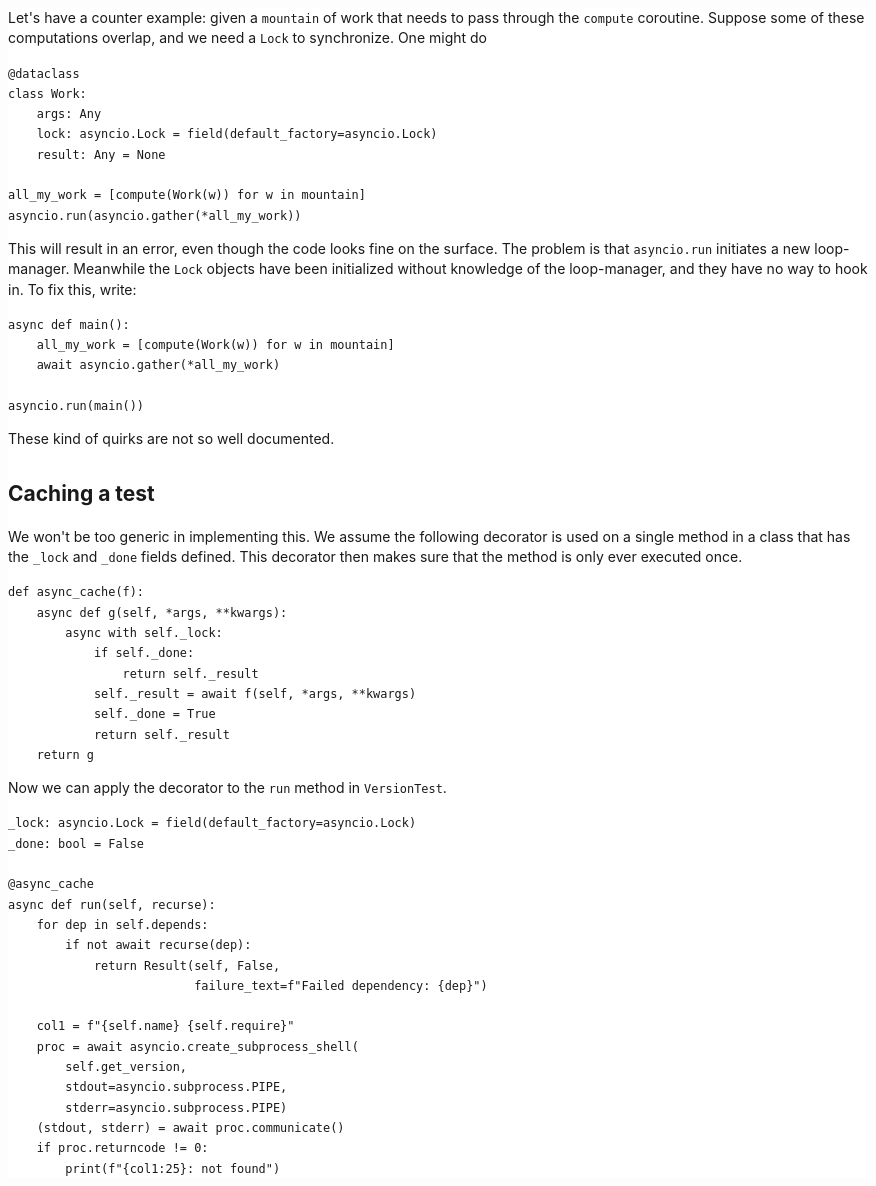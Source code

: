 Let's have a counter example: given a `mountain` of work that needs to pass through the `compute` coroutine. Suppose some of these computations overlap, and we need a `Lock` to synchronize. One might do

``` {.python}
@dataclass
class Work:
    args: Any
    lock: asyncio.Lock = field(default_factory=asyncio.Lock)
    result: Any = None

all_my_work = [compute(Work(w)) for w in mountain]
asyncio.run(asyncio.gather(*all_my_work))
```

This will result in an error, even though the code looks fine on the surface. The problem is that `asyncio.run` initiates a new loop-manager. Meanwhile the `Lock` objects have been initialized without knowledge of the loop-manager, and they have no way to hook in. To fix this, write:

``` {.python}
async def main():
    all_my_work = [compute(Work(w)) for w in mountain]
    await asyncio.gather(*all_my_work)

asyncio.run(main())
```

These kind of quirks are not so well documented.

## Caching a test
We won't be too generic in implementing this. We assume the following decorator is used on a single method in a class that has the `_lock` and `_done` fields defined. This decorator then makes sure that the method is only ever executed once.

``` {.python #async-cache}
def async_cache(f):
    async def g(self, *args, **kwargs):
        async with self._lock:
            if self._done:
                return self._result
            self._result = await f(self, *args, **kwargs)
            self._done = True
            return self._result
    return g
```

Now we can apply the decorator to the `run` method in `VersionTest`.

``` {.python #version-test-run}
_lock: asyncio.Lock = field(default_factory=asyncio.Lock)
_done: bool = False

@async_cache
async def run(self, recurse):
    for dep in self.depends:
        if not await recurse(dep):
            return Result(self, False,
                          failure_text=f"Failed dependency: {dep}")

    col1 = f"{self.name} {self.require}"
    proc = await asyncio.create_subprocess_shell(
        self.get_version,
        stdout=asyncio.subprocess.PIPE,
        stderr=asyncio.subprocess.PIPE)
    (stdout, stderr) = await proc.communicate()
    if proc.returncode != 0:
        print(f"{col1:25}: not found")
```